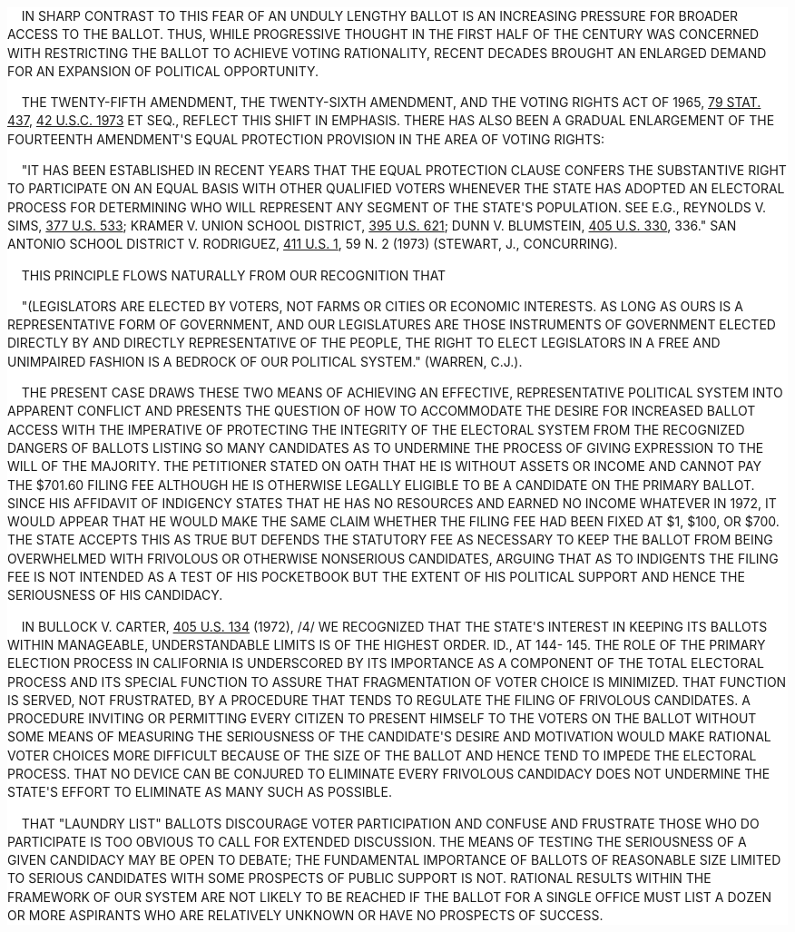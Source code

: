     IN SHARP CONTRAST TO THIS FEAR OF AN UNDULY LENGTHY BALLOT IS AN INCREASING PRESSURE FOR BROADER ACCESS TO THE BALLOT.  THUS, WHILE PROGRESSIVE THOUGHT IN THE FIRST HALF OF THE CENTURY WAS CONCERNED WITH RESTRICTING THE BALLOT TO ACHIEVE VOTING RATIONALITY, RECENT DECADES BROUGHT AN ENLARGED DEMAND FOR AN EXPANSION OF POLITICAL OPPORTUNITY.

    THE TWENTY-FIFTH AMENDMENT, THE TWENTY-SIXTH AMENDMENT, AND THE VOTING RIGHTS ACT OF 1965, [79 STAT. 437][/us/stat/79/437], [42 U.S.C. 1973][/us/usc/t42/s1973] ET SEQ., REFLECT THIS SHIFT IN EMPHASIS.  THERE HAS ALSO BEEN A GRADUAL ENLARGEMENT OF THE FOURTEENTH AMENDMENT'S EQUAL PROTECTION PROVISION IN THE AREA OF VOTING RIGHTS:

    "IT HAS BEEN ESTABLISHED IN RECENT YEARS THAT THE EQUAL PROTECTION CLAUSE CONFERS THE SUBSTANTIVE RIGHT TO PARTICIPATE ON AN EQUAL BASIS WITH OTHER QUALIFIED VOTERS WHENEVER THE STATE HAS ADOPTED AN ELECTORAL PROCESS FOR DETERMINING WHO WILL REPRESENT ANY SEGMENT OF THE STATE'S POPULATION.  SEE E.G., REYNOLDS V. SIMS, [377 U.S. 533][/us/courts/scotus/usReporter/377/533]; KRAMER V. UNION SCHOOL DISTRICT, [395 U.S. 621][/us/courts/scotus/usReporter/395/621]; DUNN V. BLUMSTEIN, [405 U.S. 330][/us/courts/scotus/usReporter/405/330], 336."  SAN ANTONIO SCHOOL DISTRICT V. RODRIGUEZ, [411 U.S. 1][/us/courts/scotus/usReporter/411/1], 59 N. 2 (1973) (STEWART, J., CONCURRING).

    THIS PRINCIPLE FLOWS NATURALLY FROM OUR RECOGNITION THAT

    "(LEGISLATORS ARE ELECTED BY VOTERS, NOT FARMS OR CITIES OR ECONOMIC INTERESTS.  AS LONG AS OURS IS A REPRESENTATIVE FORM OF GOVERNMENT, AND OUR LEGISLATURES ARE THOSE INSTRUMENTS OF GOVERNMENT ELECTED DIRECTLY BY AND DIRECTLY REPRESENTATIVE OF THE PEOPLE, THE RIGHT TO ELECT LEGISLATORS IN A FREE AND UNIMPAIRED FASHION IS A BEDROCK OF OUR POLITICAL SYSTEM."  (WARREN, C.J.).

    THE PRESENT CASE DRAWS THESE TWO MEANS OF ACHIEVING AN EFFECTIVE, REPRESENTATIVE POLITICAL SYSTEM INTO APPARENT CONFLICT AND PRESENTS THE QUESTION OF HOW TO ACCOMMODATE THE DESIRE FOR INCREASED BALLOT ACCESS WITH THE IMPERATIVE OF PROTECTING THE INTEGRITY OF THE ELECTORAL SYSTEM FROM THE RECOGNIZED DANGERS OF BALLOTS LISTING SO MANY CANDIDATES AS TO UNDERMINE THE PROCESS OF GIVING EXPRESSION TO THE WILL OF THE MAJORITY.  THE PETITIONER STATED ON OATH THAT HE IS WITHOUT ASSETS OR INCOME AND CANNOT PAY THE $701.60 FILING FEE ALTHOUGH HE IS OTHERWISE LEGALLY ELIGIBLE TO BE A CANDIDATE ON THE PRIMARY BALLOT.  SINCE HIS AFFIDAVIT OF INDIGENCY STATES THAT HE HAS NO RESOURCES AND EARNED NO INCOME WHATEVER IN 1972, IT WOULD APPEAR THAT HE WOULD MAKE THE SAME CLAIM WHETHER THE FILING FEE HAD BEEN FIXED AT $1, $100, OR $700.  THE STATE ACCEPTS THIS AS TRUE BUT DEFENDS THE STATUTORY FEE AS NECESSARY TO KEEP THE BALLOT FROM BEING OVERWHELMED WITH FRIVOLOUS OR OTHERWISE NONSERIOUS CANDIDATES, ARGUING THAT AS TO INDIGENTS THE FILING FEE IS NOT INTENDED AS A TEST OF HIS POCKETBOOK BUT THE EXTENT OF HIS POLITICAL SUPPORT AND HENCE THE SERIOUSNESS OF HIS CANDIDACY.

    IN BULLOCK V. CARTER, [405 U.S. 134][/us/courts/scotus/usReporter/405/134] (1972), /4/  WE RECOGNIZED THAT THE STATE'S INTEREST IN KEEPING ITS BALLOTS WITHIN MANAGEABLE, UNDERSTANDABLE LIMITS IS OF THE HIGHEST ORDER.  ID., AT 144- 145.  THE ROLE OF THE PRIMARY ELECTION PROCESS IN CALIFORNIA IS UNDERSCORED BY ITS IMPORTANCE AS A COMPONENT OF THE TOTAL ELECTORAL PROCESS AND ITS SPECIAL FUNCTION TO ASSURE THAT FRAGMENTATION OF VOTER CHOICE IS MINIMIZED.  THAT FUNCTION IS SERVED, NOT FRUSTRATED, BY A PROCEDURE THAT TENDS TO REGULATE THE FILING OF FRIVOLOUS CANDIDATES.  A PROCEDURE INVITING OR PERMITTING EVERY CITIZEN TO PRESENT HIMSELF TO THE VOTERS ON THE BALLOT WITHOUT SOME MEANS OF MEASURING THE SERIOUSNESS OF THE CANDIDATE'S DESIRE AND MOTIVATION WOULD MAKE RATIONAL VOTER CHOICES MORE DIFFICULT BECAUSE OF THE SIZE OF THE BALLOT AND HENCE TEND TO IMPEDE THE ELECTORAL PROCESS.  THAT NO DEVICE CAN BE CONJURED TO ELIMINATE EVERY FRIVOLOUS CANDIDACY DOES NOT UNDERMINE THE STATE'S EFFORT TO ELIMINATE AS MANY SUCH AS POSSIBLE.

    THAT "LAUNDRY LIST" BALLOTS DISCOURAGE VOTER PARTICIPATION AND CONFUSE AND FRUSTRATE THOSE WHO DO PARTICIPATE IS TOO OBVIOUS TO CALL FOR EXTENDED DISCUSSION.  THE MEANS OF TESTING THE SERIOUSNESS OF A GIVEN CANDIDACY MAY BE OPEN TO DEBATE; THE FUNDAMENTAL IMPORTANCE OF BALLOTS OF REASONABLE SIZE LIMITED TO SERIOUS CANDIDATES WITH SOME PROSPECTS OF PUBLIC SUPPORT IS NOT.  RATIONAL RESULTS WITHIN THE FRAMEWORK OF OUR SYSTEM ARE NOT LIKELY TO BE REACHED IF THE BALLOT FOR A SINGLE OFFICE MUST LIST A DOZEN OR MORE ASPIRANTS WHO ARE RELATIVELY UNKNOWN OR HAVE NO PROSPECTS OF SUCCESS.


[/us/courts/scotus/usReporter/415/709]: https://publicdocs.github.io/go/links?ns=uslm-x&ref=%2Fus%2Fcourts%2Fscotus%2FusReporter%2F415%2F709
[/us/courts/scotus/usReporter/405/134]: https://publicdocs.github.io/go/links?ns=uslm-x&ref=%2Fus%2Fcourts%2Fscotus%2FusReporter%2F405%2F134
[/us/courts/scotus/usReporter/397/94]: https://publicdocs.github.io/go/links?ns=uslm-x&ref=%2Fus%2Fcourts%2Fscotus%2FusReporter%2F397%2F94
[/us/stat/79/437]: https://publicdocs.github.io/go/links?ns=uslm&ref=%2Fus%2Fstat%2F79%2F437
[/us/usc/t42/s1973]: https://publicdocs.github.io/go/links?ns=uslm&ref=%2Fus%2Fusc%2Ft42%2Fs1973
[/us/courts/scotus/usReporter/377/533]: https://publicdocs.github.io/go/links?ns=uslm-x&ref=%2Fus%2Fcourts%2Fscotus%2FusReporter%2F377%2F533
[/us/courts/scotus/usReporter/395/621]: https://publicdocs.github.io/go/links?ns=uslm-x&ref=%2Fus%2Fcourts%2Fscotus%2FusReporter%2F395%2F621
[/us/courts/scotus/usReporter/405/330]: https://publicdocs.github.io/go/links?ns=uslm-x&ref=%2Fus%2Fcourts%2Fscotus%2FusReporter%2F405%2F330
[/us/courts/scotus/usReporter/411/1]: https://publicdocs.github.io/go/links?ns=uslm-x&ref=%2Fus%2Fcourts%2Fscotus%2FusReporter%2F411%2F1
[/us/courts/scotus/usReporter/405/134]: https://publicdocs.github.io/go/links?ns=uslm-x&ref=%2Fus%2Fcourts%2Fscotus%2FusReporter%2F405%2F134
[/us/courts/scotus/usReporter/393/23]: https://publicdocs.github.io/go/links?ns=uslm-x&ref=%2Fus%2Fcourts%2Fscotus%2FusReporter%2F393%2F23
[/us/courts/scotus/usReporter/403/431]: https://publicdocs.github.io/go/links?ns=uslm-x&ref=%2Fus%2Fcourts%2Fscotus%2FusReporter%2F403%2F431
[/us/courts/scotus/usReporter/410/752]: https://publicdocs.github.io/go/links?ns=uslm-x&ref=%2Fus%2Fcourts%2Fscotus%2FusReporter%2F410%2F752
[/us/courts/scotus/usReporter/407/128]: https://publicdocs.github.io/go/links?ns=uslm-x&ref=%2Fus%2Fcourts%2Fscotus%2FusReporter%2F407%2F128
[/us/courts/scotus/usReporter/384/305]: https://publicdocs.github.io/go/links?ns=uslm-x&ref=%2Fus%2Fcourts%2Fscotus%2FusReporter%2F384%2F305
[/us/courts/scotus/usReporter/383/663]: https://publicdocs.github.io/go/links?ns=uslm-x&ref=%2Fus%2Fcourts%2Fscotus%2FusReporter%2F383%2F663
[/us/courts/scotus/usReporter/405/134]: https://publicdocs.github.io/go/links?ns=uslm-x&ref=%2Fus%2Fcourts%2Fscotus%2FusReporter%2F405%2F134
[/us/courts/scotus/usReporter/351/12]: https://publicdocs.github.io/go/links?ns=uslm-x&ref=%2Fus%2Fcourts%2Fscotus%2FusReporter%2F351%2F12
[/us/courts/scotus/usReporter/372/353]: https://publicdocs.github.io/go/links?ns=uslm-x&ref=%2Fus%2Fcourts%2Fscotus%2FusReporter%2F372%2F353
[/us/courts/scotus/usReporter/399/235]: https://publicdocs.github.io/go/links?ns=uslm-x&ref=%2Fus%2Fcourts%2Fscotus%2FusReporter%2F399%2F235
[/us/courts/scotus/usReporter/401/395]: https://publicdocs.github.io/go/links?ns=uslm-x&ref=%2Fus%2Fcourts%2Fscotus%2FusReporter%2F401%2F395
[/us/courts/scotus/usReporter/401/371]: https://publicdocs.github.io/go/links?ns=uslm-x&ref=%2Fus%2Fcourts%2Fscotus%2FusReporter%2F401%2F371
[/us/courts/scotus/usReporter/405/56]: https://publicdocs.github.io/go/links?ns=uslm-x&ref=%2Fus%2Fcourts%2Fscotus%2FusReporter%2F405%2F56
[/us/courts/scotus/usReporter/394/618]: https://publicdocs.github.io/go/links?ns=uslm-x&ref=%2Fus%2Fcourts%2Fscotus%2FusReporter%2F394%2F618
[/us/courts/scotus/usReporter/396/346]: https://publicdocs.github.io/go/links?ns=uslm-x&ref=%2Fus%2Fcourts%2Fscotus%2FusReporter%2F396%2F346
[/us/courts/scotus/usReporter/395/621]: https://publicdocs.github.io/go/links?ns=uslm-x&ref=%2Fus%2Fcourts%2Fscotus%2FusReporter%2F395%2F621
[/us/courts/scotus/usReporter/395/701]: https://publicdocs.github.io/go/links?ns=uslm-x&ref=%2Fus%2Fcourts%2Fscotus%2FusReporter%2F395%2F701
[/us/courts/scotus/usReporter/314/160]: https://publicdocs.github.io/go/links?ns=uslm-x&ref=%2Fus%2Fcourts%2Fscotus%2FusReporter%2F314%2F160
[/us/courts/scotus/usReporter/377/533]: https://publicdocs.github.io/go/links?ns=uslm-x&ref=%2Fus%2Fcourts%2Fscotus%2FusReporter%2F377%2F533
[/us/courts/scotus/usReporter/393/23]: https://publicdocs.github.io/go/links?ns=uslm-x&ref=%2Fus%2Fcourts%2Fscotus%2FusReporter%2F393%2F23
[/us/courts/scotus/usReporter/376/1]: https://publicdocs.github.io/go/links?ns=uslm-x&ref=%2Fus%2Fcourts%2Fscotus%2FusReporter%2F376%2F1
[/us/courts/scotus/usReporter/278/515]: https://publicdocs.github.io/go/links?ns=uslm-x&ref=%2Fus%2Fcourts%2Fscotus%2FusReporter%2F278%2F515
[/us/courts/scotus/usReporter/257/312]: https://publicdocs.github.io/go/links?ns=uslm-x&ref=%2Fus%2Fcourts%2Fscotus%2FusReporter%2F257%2F312